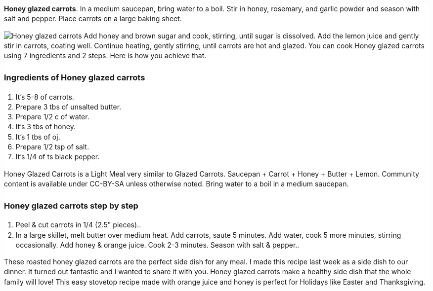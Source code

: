 **Honey glazed carrots**. In a medium saucepan, bring water to a boil. Stir in honey, rosemary, and garlic powder and season with salt and pepper. Place carrots on a large baking sheet. 

<img src="https://img-global.cpcdn.com/recipes/44260034cb048f00/751x532cq70/honey-glazed-carrots-recipe-main-photo.jpg" alt="Honey glazed carrots" style="width: 100%;" /> Add honey and brown sugar and cook, stirring, until sugar is dissolved. Add the lemon juice and gently stir in carrots, coating well. Continue heating, gently stirring, until carrots are hot and glazed. You can cook Honey glazed carrots using 7 ingredients and 2 steps. Here is how you achieve that. 

### Ingredients of Honey glazed carrots

  1. It&#8217;s 5-8 of carrots. 
  2. Prepare 3 tbs of unsalted butter. 
  3. Prepare 1/2 c of water. 
  4. It&#8217;s 3 tbs of honey. 
  5. It&#8217;s 1 tbs of oj. 
  6. Prepare 1/2 tsp of salt. 
  7. It&#8217;s 1/4 of ts black pepper. 

Honey Glazed Carrots is a Light Meal very similar to Glazed Carrots. Saucepan + Carrot + Honey + Butter + Lemon. Community content is available under CC-BY-SA unless otherwise noted. Bring water to a boil in a medium saucepan. 

### Honey glazed carrots step by step

  1. Peel & cut carrots in 1/4 (2.5" pieces).. 
  2. In a large skillet, melt butter over medium heat. Add carrots, saute 5 minutes. Add water, cook 5 more minutes, stirring occasionally. Add honey & orange juice. Cook 2-3 minutes. Season with salt & pepper.. 

These roasted honey glazed carrots are the perfect side dish for any meal. I made this recipe last week as a side dish to our dinner. It turned out fantastic and I wanted to share it with you. Honey glazed carrots make a healthy side dish that the whole family will love! This easy stovetop recipe made with orange juice and honey is perfect for Holidays like Easter and Thanksgiving.